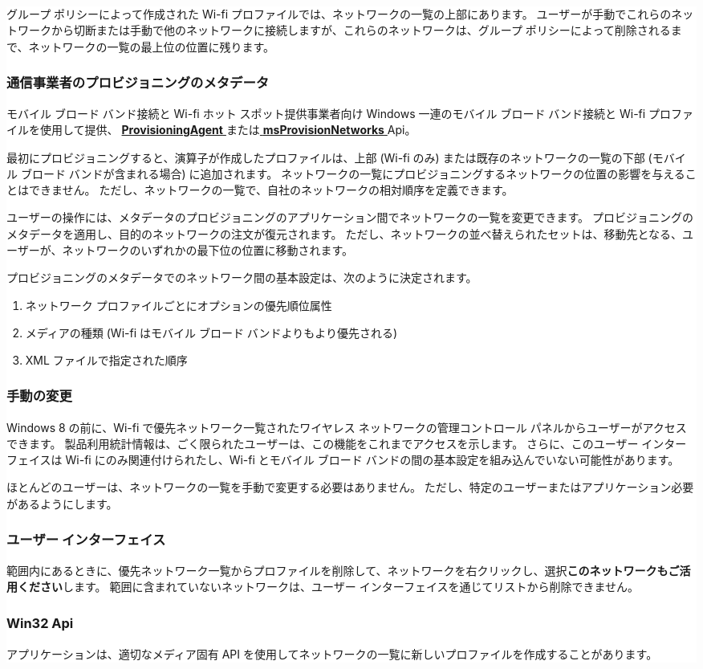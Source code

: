グループ ポリシーによって作成された Wi-fi プロファイルでは、ネットワークの一覧の上部にあります。 ユーザーが手動でこれらのネットワークから切断または手動で他のネットワークに接続しますが、これらのネットワークは、グループ ポリシーによって削除されるまで、ネットワークの一覧の最上位の位置に残ります。

### <a name="span-idcarrier-provisioningmetadataspanspan-idcarrier-provisioningmetadataspanspan-idcarrier-provisioningmetadataspancarrier-provisioning-metadata"></a><span id="Carrier-provisioning_metadata"></span><span id="carrier-provisioning_metadata"></span><span id="CARRIER-PROVISIONING_METADATA"></span>通信事業者のプロビジョニングのメタデータ

モバイル ブロード バンド接続と Wi-fi ホット スポット提供事業者向け Windows 一連のモバイル ブロード バンド接続と Wi-fi プロファイルを使用して提供、 [ **ProvisioningAgent** ](https://docs.microsoft.com/uwp/api/Windows.Networking.NetworkOperators.ProvisioningAgent)または[ **msProvisionNetworks** ](https://docs.microsoft.com/previous-versions/windows/internet-explorer/ie-developer/platform-apis/dn529170(v=vs.85)) Api。

最初にプロビジョニングすると、演算子が作成したプロファイルは、上部 (Wi-fi のみ) または既存のネットワークの一覧の下部 (モバイル ブロード バンドが含まれる場合) に追加されます。 ネットワークの一覧にプロビジョニングするネットワークの位置の影響を与えることはできません。 ただし、ネットワークの一覧で、自社のネットワークの相対順序を定義できます。

ユーザーの操作には、メタデータのプロビジョニングのアプリケーション間でネットワークの一覧を変更できます。 プロビジョニングのメタデータを適用し、目的のネットワークの注文が復元されます。 ただし、ネットワークの並べ替えられたセットは、移動先となる、ユーザーが、ネットワークのいずれかの最下位の位置に移動されます。

プロビジョニングのメタデータでのネットワーク間の基本設定は、次のように決定されます。

1.  ネットワーク プロファイルごとにオプションの優先順位属性

2.  メディアの種類 (Wi-fi はモバイル ブロード バンドよりもより優先される)

3.  XML ファイルで指定された順序

### <a name="span-idmanualmodificationspanspan-idmanualmodificationspanspan-idmanualmodificationspanmanual-modification"></a><span id="Manual_modification"></span><span id="manual_modification"></span><span id="MANUAL_MODIFICATION"></span>手動の変更

Windows 8 の前に、Wi-fi で優先ネットワーク一覧されたワイヤレス ネットワークの管理コントロール パネルからユーザーがアクセスできます。 製品利用統計情報は、ごく限られたユーザーは、この機能をこれまでアクセスを示します。 さらに、このユーザー インターフェイスは Wi-fi にのみ関連付けられたし、Wi-fi とモバイル ブロード バンドの間の基本設定を組み込んでいない可能性があります。

ほとんどのユーザーは、ネットワークの一覧を手動で変更する必要はありません。 ただし、特定のユーザーまたはアプリケーション必要があるようにします。

### <a name="span-iduserinterfacespanspan-iduserinterfacespanspan-iduserinterfacespanuser-interface"></a><span id="User_interface"></span><span id="user_interface"></span><span id="USER_INTERFACE"></span>ユーザー インターフェイス

範囲内にあるときに、優先ネットワーク一覧からプロファイルを削除して、ネットワークを右クリックし、選択**このネットワークもご活用ください**します。 範囲に含まれていないネットワークは、ユーザー インターフェイスを通じてリストから削除できません。

### <a name="span-idwin32apisspanspan-idwin32apisspanspan-idwin32apisspanwin32-apis"></a><span id="Win32_APIs"></span><span id="win32_apis"></span><span id="WIN32_APIS"></span>Win32 Api

アプリケーションは、適切なメディア固有 API を使用してネットワークの一覧に新しいプロファイルを作成することがあります。

